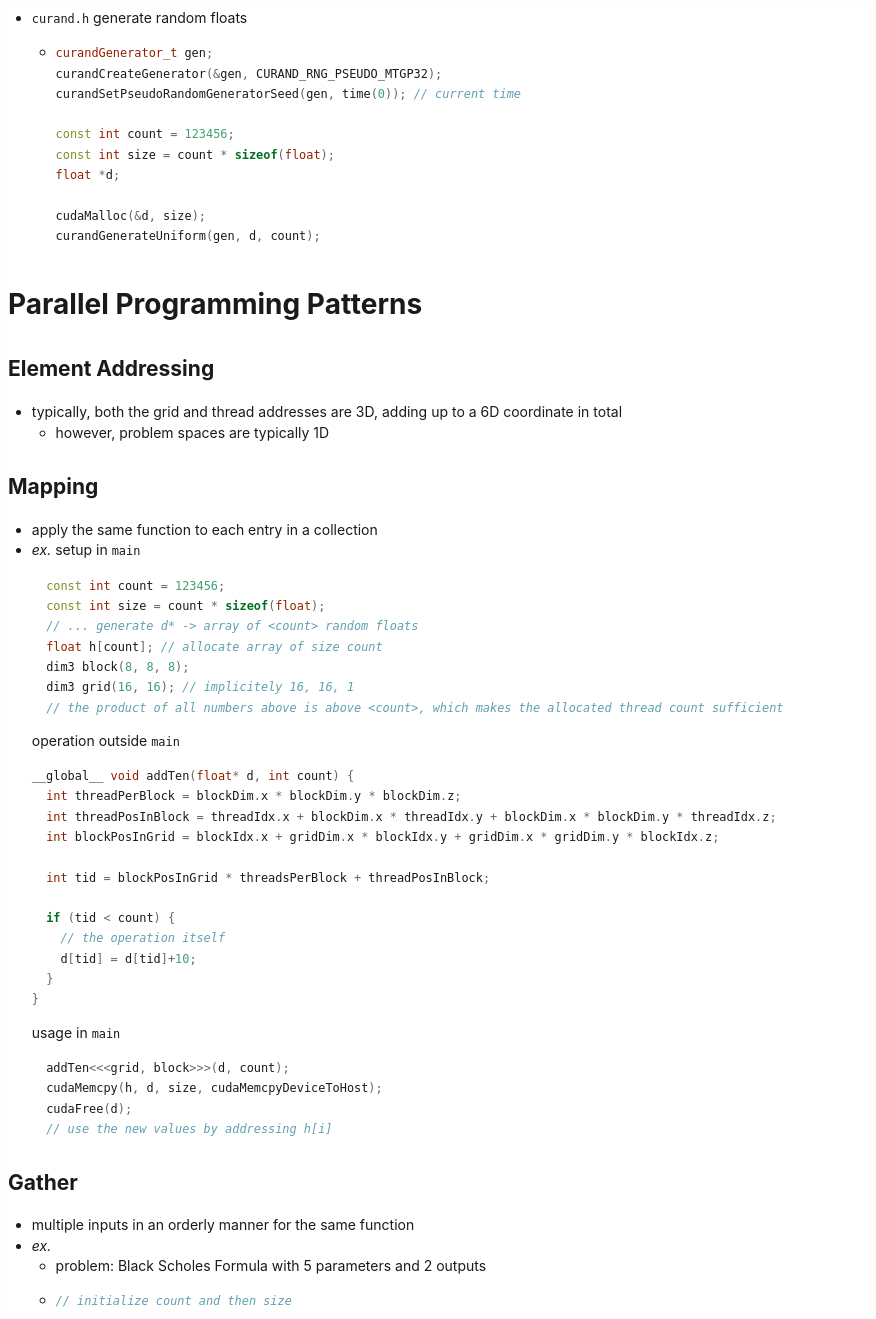   - ``curand.h`` generate random floats
    - ```c++
      curandGenerator_t gen;
      curandCreateGenerator(&gen, CURAND_RNG_PSEUDO_MTGP32);
      curandSetPseudoRandomGeneratorSeed(gen, time(0)); // current time

      const int count = 123456;
      const int size = count * sizeof(float);
      float *d;

      cudaMalloc(&d, size);
      curandGenerateUniform(gen, d, count);
      ```

# Parallel Programming Patterns
## Element Addressing
- typically, both the grid and thread addresses are 3D, adding up to a 6D coordinate in total
  - however,  problem spaces are typically 1D
## Mapping
- apply the same function to each entry in a collection
- *ex.*
  setup  in ``main``
  ```c++
    const int count = 123456;
    const int size = count * sizeof(float);
    // ... generate d* -> array of <count> random floats
    float h[count]; // allocate array of size count
    dim3 block(8, 8, 8);
    dim3 grid(16, 16); // implicitely 16, 16, 1
    // the product of all numbers above is above <count>, which makes the allocated thread count sufficient
  ```
  operation outside ``main``
  ```c++
  __global__ void addTen(float* d, int count) {
    int threadPerBlock = blockDim.x * blockDim.y * blockDim.z;
    int threadPosInBlock = threadIdx.x + blockDim.x * threadIdx.y + blockDim.x * blockDim.y * threadIdx.z;
    int blockPosInGrid = blockIdx.x + gridDim.x * blockIdx.y + gridDim.x * gridDim.y * blockIdx.z;

    int tid = blockPosInGrid * threadsPerBlock + threadPosInBlock;

    if (tid < count) {
      // the operation itself
      d[tid] = d[tid]+10;
    }
  }
  ```
  usage in ``main``
  ```c++
    addTen<<<grid, block>>>(d, count);
    cudaMemcpy(h, d, size, cudaMemcpyDeviceToHost);
    cudaFree(d);
    // use the new values by addressing h[i]
  ```
## Gather
- multiple inputs in an orderly manner for the same function
- *ex.*
  - problem: Black Scholes Formula with 5 parameters and 2 outputs
  - ```c++
    // initialize count and then size